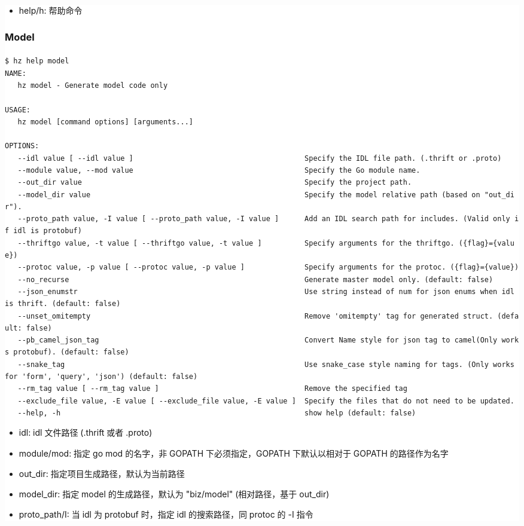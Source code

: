 - help/h: 帮助命令

### Model

```console
$ hz help model
NAME:
   hz model - Generate model code only

USAGE:
   hz model [command options] [arguments...]

OPTIONS:
   --idl value [ --idl value ]                                        Specify the IDL file path. (.thrift or .proto)
   --module value, --mod value                                        Specify the Go module name.
   --out_dir value                                                    Specify the project path.
   --model_dir value                                                  Specify the model relative path (based on "out_dir").
   --proto_path value, -I value [ --proto_path value, -I value ]      Add an IDL search path for includes. (Valid only if idl is protobuf)
   --thriftgo value, -t value [ --thriftgo value, -t value ]          Specify arguments for the thriftgo. ({flag}={value})
   --protoc value, -p value [ --protoc value, -p value ]              Specify arguments for the protoc. ({flag}={value})
   --no_recurse                                                       Generate master model only. (default: false)
   --json_enumstr                                                     Use string instead of num for json enums when idl is thrift. (default: false)  
   --unset_omitempty                                                  Remove 'omitempty' tag for generated struct. (default: false)
   --pb_camel_json_tag                                                Convert Name style for json tag to camel(Only works protobuf). (default: false)
   --snake_tag                                                        Use snake_case style naming for tags. (Only works for 'form', 'query', 'json') (default: false)
   --rm_tag value [ --rm_tag value ]                                  Remove the specified tag
   --exclude_file value, -E value [ --exclude_file value, -E value ]  Specify the files that do not need to be updated.
   --help, -h                                                         show help (default: false)
```

- idl: idl 文件路径 (.thrift 或者 .proto)



- module/mod: 指定 go mod 的名字，非 GOPATH 下必须指定，GOPATH 下默认以相对于 GOPATH 的路径作为名字



- out_dir: 指定项目生成路径，默认为当前路径



- model_dir: 指定 model 的生成路径，默认为 "biz/model" (相对路径，基于 out_dir)



- proto_path/I: 当 idl 为 protobuf 时，指定 idl 的搜索路径，同 protoc 的 -I 指令
